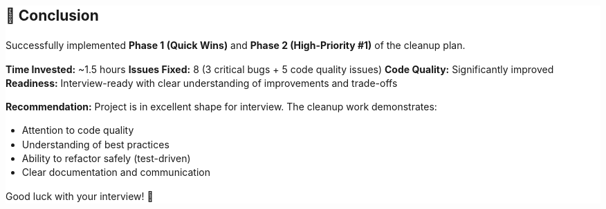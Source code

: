 
## 🎉 Conclusion

Successfully implemented **Phase 1 (Quick Wins)** and **Phase 2 (High-Priority #1)** of the cleanup plan.

**Time Invested:** ~1.5 hours
**Issues Fixed:** 8 (3 critical bugs + 5 code quality issues)
**Code Quality:** Significantly improved
**Readiness:** Interview-ready with clear understanding of improvements and trade-offs

**Recommendation:** Project is in excellent shape for interview. The cleanup work demonstrates:
- Attention to code quality
- Understanding of best practices
- Ability to refactor safely (test-driven)
- Clear documentation and communication

Good luck with your interview! 🚀
